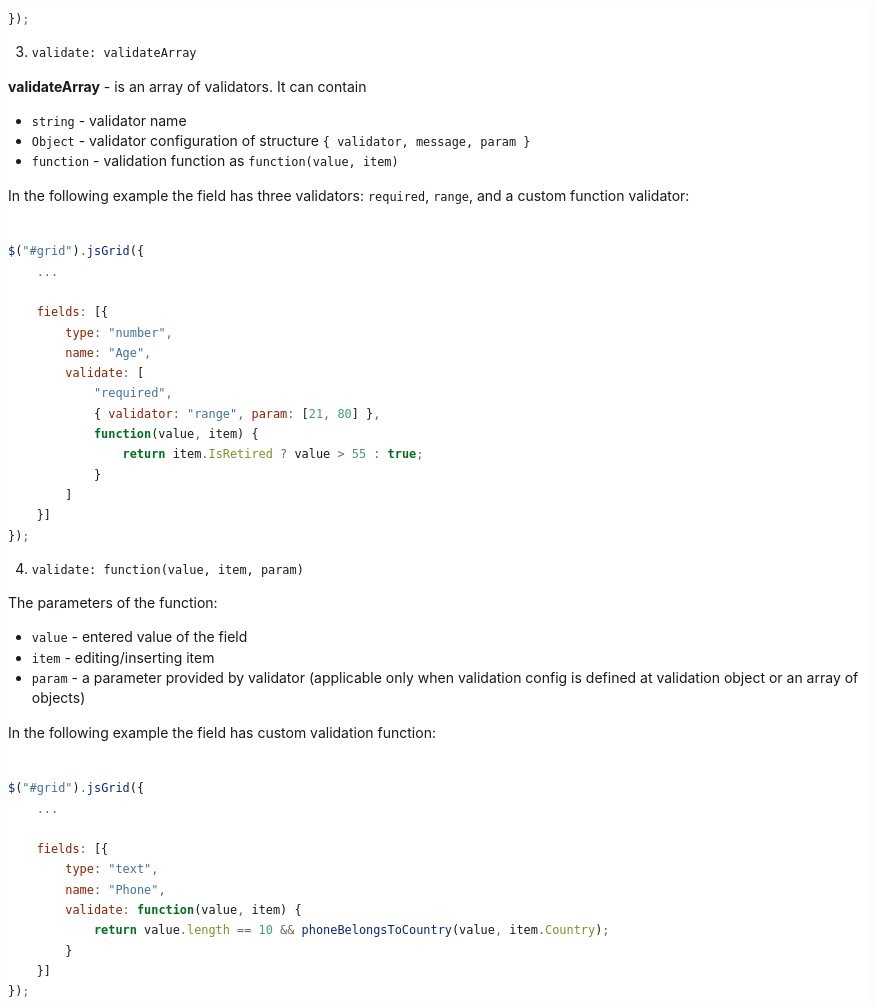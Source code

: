 ```javascript
});

```

3. `validate: validateArray`

**validateArray** - is an array of validators. It can contain

 * `string` - validator name
 * `Object` - validator configuration of structure `{ validator, message, param }`
 * `function` - validation function as `function(value, item)`

In the following example the field has three validators: `required`, `range`, and a custom function validator:

```javascript

$("#grid").jsGrid({
    ...

    fields: [{
        type: "number",
        name: "Age",
        validate: [
            "required",
            { validator: "range", param: [21, 80] },
            function(value, item) {
                return item.IsRetired ? value > 55 : true;
            }
        ]
    }]
});

```

4. `validate: function(value, item, param)`

The parameters of the function:

 * `value` - entered value of the field
 * `item` - editing/inserting item
 * `param` - a parameter provided by validator (applicable only when validation config is defined at validation object or an array of objects)

In the following example the field has custom validation function:

```javascript

$("#grid").jsGrid({
    ...

    fields: [{
        type: "text",
        name: "Phone",
        validate: function(value, item) {
            return value.length == 10 && phoneBelongsToCountry(value, item.Country);
        }
    }]
});

```
